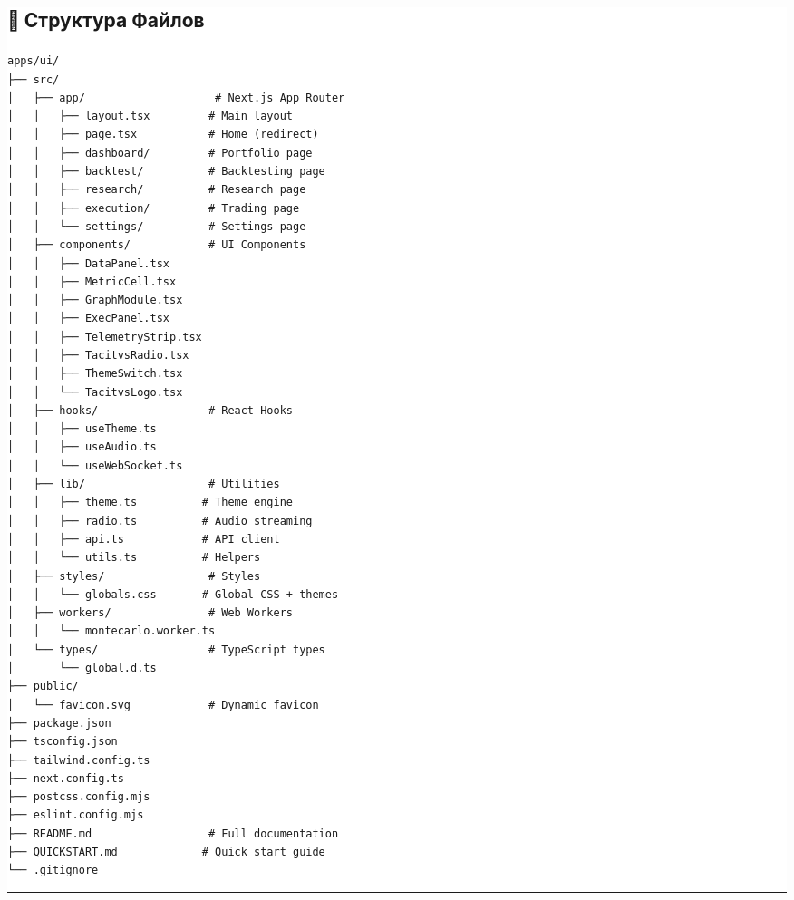 ## 📁 Структура Файлов

```
apps/ui/
├── src/
│   ├── app/                    # Next.js App Router
│   │   ├── layout.tsx         # Main layout
│   │   ├── page.tsx           # Home (redirect)
│   │   ├── dashboard/         # Portfolio page
│   │   ├── backtest/          # Backtesting page
│   │   ├── research/          # Research page
│   │   ├── execution/         # Trading page
│   │   └── settings/          # Settings page
│   ├── components/            # UI Components
│   │   ├── DataPanel.tsx
│   │   ├── MetricCell.tsx
│   │   ├── GraphModule.tsx
│   │   ├── ExecPanel.tsx
│   │   ├── TelemetryStrip.tsx
│   │   ├── TacitvsRadio.tsx
│   │   ├── ThemeSwitch.tsx
│   │   └── TacitvsLogo.tsx
│   ├── hooks/                 # React Hooks
│   │   ├── useTheme.ts
│   │   ├── useAudio.ts
│   │   └── useWebSocket.ts
│   ├── lib/                   # Utilities
│   │   ├── theme.ts          # Theme engine
│   │   ├── radio.ts          # Audio streaming
│   │   ├── api.ts            # API client
│   │   └── utils.ts          # Helpers
│   ├── styles/                # Styles
│   │   └── globals.css       # Global CSS + themes
│   ├── workers/               # Web Workers
│   │   └── montecarlo.worker.ts
│   └── types/                 # TypeScript types
│       └── global.d.ts
├── public/
│   └── favicon.svg            # Dynamic favicon
├── package.json
├── tsconfig.json
├── tailwind.config.ts
├── next.config.ts
├── postcss.config.mjs
├── eslint.config.mjs
├── README.md                  # Full documentation
├── QUICKSTART.md             # Quick start guide
└── .gitignore
```

---
